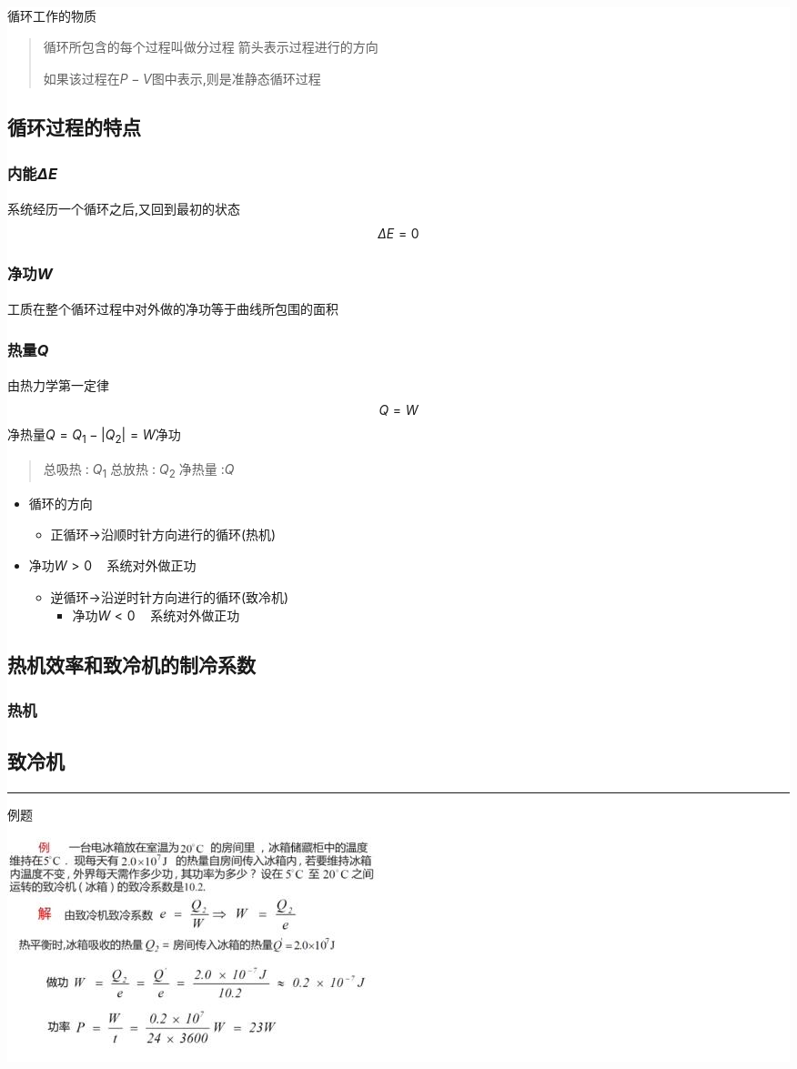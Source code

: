 循环工作的物质

>  循环所包含的每个过程叫做分过程
>  箭头表示过程进行的方向
>
>  如果该过程在$P-V$图中表示,则是准静态循环过程

## 循环过程的特点

### 内能$\Delta E$

系统经历一个循环之后,又回到最初的状态
$$
\Delta E = 0
$$

### 净功$W$

工质在整个循环过程中对外做的净功等于曲线所包围的面积

### 热量$Q$

由热力学第一定律
$$
Q=W
$$
净热量$Q=Q_1-|Q_2|=W$净功

>  总吸热 : $Q_1$
>  总放热 : $Q_2$
>  净热量 :$Q$

+  循环的方向

   +  正循环$\to$沿顺时针方向进行的循环(热机)
+  净功$W>0\quad$系统对外做正功
   +  逆循环$\to$沿逆时针方向进行的循环(致冷机)
      +  净功$W<0\quad$系统对外做正功

## 热机效率和致冷机的制冷系数

### 热机

## 致冷机

---------------

例题

![致冷机例题1.jpg](image\致冷机例题1.jpg)

